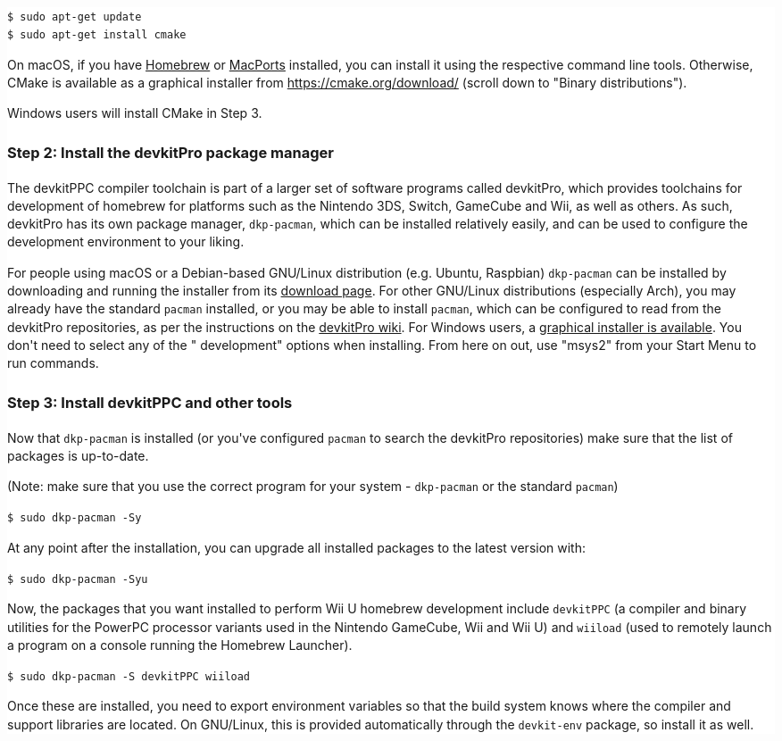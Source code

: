 ```
$ sudo apt-get update
$ sudo apt-get install cmake
```

On macOS, if you have [Homebrew](https://brew.sh/) or [MacPorts](https://macports.org/) installed, you can install it using the respective command line tools. Otherwise, CMake is available as a graphical installer from https://cmake.org/download/ (scroll down to "Binary distributions").

Windows users will install CMake in Step 3.

### Step 2: Install the devkitPro package manager
The devkitPPC compiler toolchain is part of a larger set of software programs called devkitPro, which provides toolchains for development of homebrew for platforms such as the Nintendo 3DS, Switch, GameCube and Wii, as well as others. As such, devkitPro has its own package manager, `dkp-pacman`, which can be installed relatively easily, and can be used to configure the development environment to your liking.

For people using macOS or a Debian-based GNU/Linux distribution (e.g. Ubuntu, Raspbian) `dkp-pacman` can be installed by downloading and running the installer from its [download page](https://github.com/devkitPro/pacman/releases/latest). For other GNU/Linux distributions (especially Arch), you may already have the standard `pacman` installed, or you may be able to install `pacman`, which can be configured to read from the devkitPro repositories, as per the instructions on the [devkitPro wiki](https://devkitpro.org/wiki/devkitPro_pacman). For Windows users, a [graphical installer is available](https://github.com/devkitPro/installer/releases/latest). You don't need to select any of the "<console> development" options when installing. From here on out, use "msys2" from your Start Menu to run commands.

### Step 3: Install devkitPPC and other tools
Now that `dkp-pacman` is installed (or you've configured `pacman` to search the devkitPro repositories) make sure that the list of packages is up-to-date.

(Note: make sure that you use the correct program for your system - `dkp-pacman` or the standard `pacman`)

```
$ sudo dkp-pacman -Sy
```

At any point after the installation, you can upgrade all installed packages to the latest version with:

```
$ sudo dkp-pacman -Syu
```

Now, the packages that you want installed to perform Wii U homebrew development include `devkitPPC` (a compiler and binary utilities for the PowerPC processor variants used in the Nintendo GameCube, Wii and Wii U) and `wiiload` (used to remotely launch a program on a console running the Homebrew Launcher).

```
$ sudo dkp-pacman -S devkitPPC wiiload
```

Once these are installed, you need to export environment variables so that the build system knows where the compiler and support libraries are located. On GNU/Linux, this is provided automatically through the `devkit-env` package, so install it as well.
